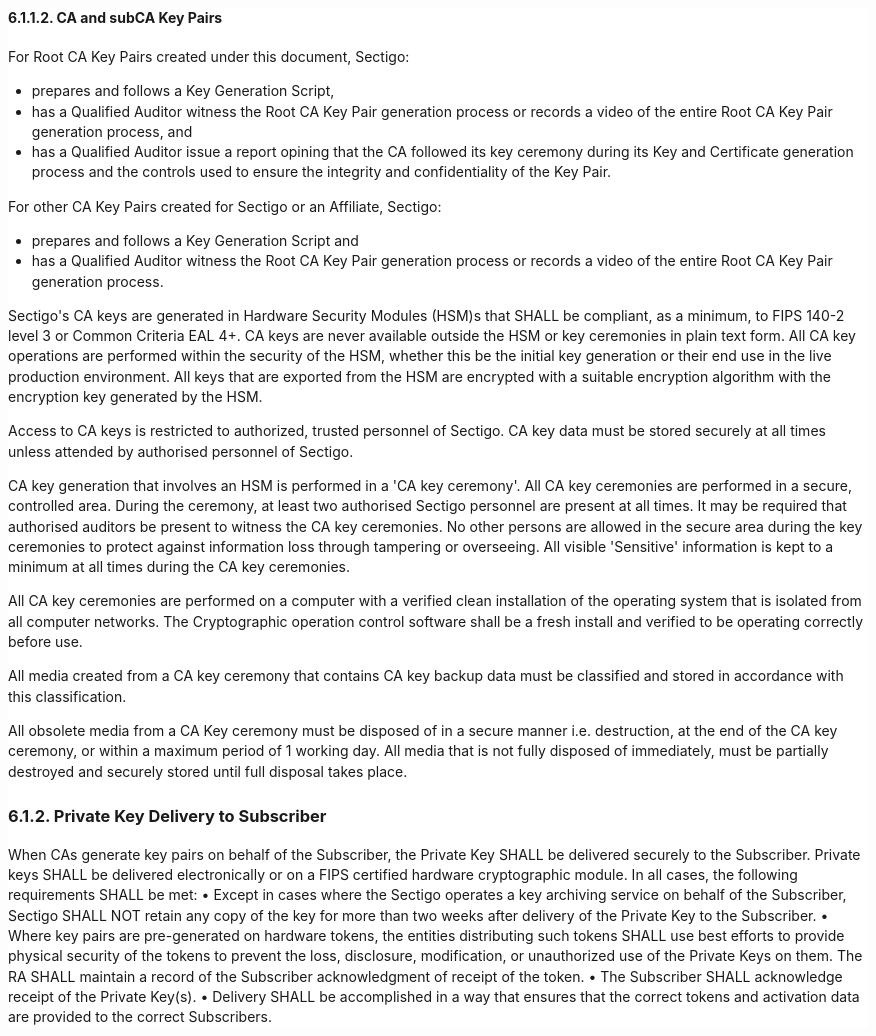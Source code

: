#### 6.1.1.2. CA and subCA Key Pairs

For Root CA Key Pairs created under this document, Sectigo:

- prepares and follows a Key Generation Script,
- has a Qualified Auditor witness the Root CA Key Pair generation process or records a video of the entire Root CA Key Pair generation process, and
- has a Qualified Auditor issue a report opining that the CA followed its key ceremony during its Key and Certificate generation process and the controls used to ensure the integrity and confidentiality of the Key Pair.

For other CA Key Pairs created for Sectigo or an Affiliate, Sectigo:

- prepares and follows a Key Generation Script and
- has a Qualified Auditor witness the Root CA Key Pair generation process or records a video of the entire Root CA Key Pair generation process.

Sectigo's CA keys are generated in Hardware Security Modules (HSM)s that SHALL be compliant, as a minimum, to FIPS 140-2 level 3 or Common Criteria EAL 4+. CA keys are never available outside the HSM or key ceremonies in plain text form. All CA key operations are performed within the security of the HSM, whether this be the initial key generation or their end use in the live production environment. All keys that are exported from the HSM are encrypted with a suitable encryption algorithm with the encryption key generated by the HSM.

Access to CA keys is restricted to authorized, trusted personnel of Sectigo. CA key data must be stored securely at all times unless attended by authorised personnel of Sectigo.

CA key generation that involves an HSM is performed in a 'CA key ceremony'. All CA key ceremonies are performed in a secure, controlled area. During the ceremony, at least two authorised Sectigo personnel are present at all times. It may be required that authorised auditors be present to witness the CA key ceremonies. No other persons are allowed in the secure area during the key ceremonies to protect against information loss through tampering or overseeing. All visible 'Sensitive' information is kept to a minimum at all times during the CA key ceremonies.

All CA key ceremonies are performed on a computer with a verified clean installation of the operating system that is isolated from all computer networks. The Cryptographic operation control software shall be a fresh install and verified to be operating correctly before use.

All media created from a CA key ceremony that contains CA key backup data must be classified and stored in accordance with this classification.

All obsolete media from a CA Key ceremony must be disposed of in a secure manner i.e. destruction, at the end of the CA key ceremony, or within a maximum period of 1 working day. All media that is not fully disposed of immediately, must be partially destroyed and securely stored until full disposal takes place.

### 6.1.2. Private Key Delivery to Subscriber

When CAs generate key pairs on behalf of the Subscriber, the Private Key SHALL be delivered securely to the Subscriber. Private keys SHALL be delivered electronically or on a FIPS certified hardware cryptographic module. In all cases, the following requirements SHALL be met:
•	Except in cases where the Sectigo operates a key archiving service on behalf of the Subscriber, Sectigo SHALL NOT retain any copy of the key for more than two weeks after delivery of the Private Key to the Subscriber.
•	Where key pairs are pre-generated on hardware tokens, the entities distributing such tokens SHALL use best efforts to provide physical security of the tokens to prevent the loss, disclosure, modification, or unauthorized use of the Private Keys on them. The RA SHALL maintain a record of the Subscriber acknowledgment of receipt of the token.
•	The Subscriber SHALL acknowledge receipt of the Private Key(s).
•	Delivery SHALL be accomplished in a way that ensures that the correct tokens and activation data are provided to the correct Subscribers.
